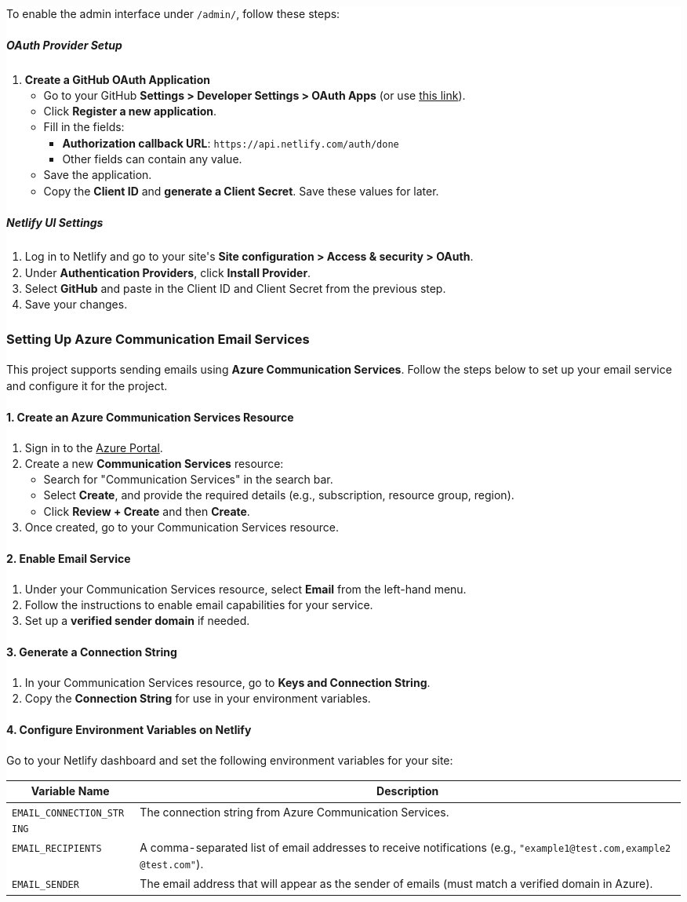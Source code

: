 To enable the admin interface under `/admin/`, follow these steps:

##### OAuth Provider Setup

1. **Create a GitHub OAuth Application**
   - Go to your GitHub **Settings > Developer Settings > OAuth Apps** (or use [this link](https://github.com/settings/developers)).
   - Click **Register a new application**.
   - Fill in the fields:
     - **Authorization callback URL**: `https://api.netlify.com/auth/done`
     - Other fields can contain any value.
   - Save the application.
   - Copy the **Client ID** and **generate a Client Secret**. Save these values for later.

##### Netlify UI Settings

1. Log in to Netlify and go to your site's **Site configuration > Access & security > OAuth**.
2. Under **Authentication Providers**, click **Install Provider**.
3. Select **GitHub** and paste in the Client ID and Client Secret from the previous step.
4. Save your changes.

### Setting Up Azure Communication Email Services

This project supports sending emails using **Azure Communication Services**. Follow the steps below to set up your email service and configure it for the project.

#### 1. Create an Azure Communication Services Resource

1. Sign in to the [Azure Portal](https://portal.azure.com/).
2. Create a new **Communication Services** resource:
   - Search for "Communication Services" in the search bar.
   - Select **Create**, and provide the required details (e.g., subscription, resource group, region).
   - Click **Review + Create** and then **Create**.
3. Once created, go to your Communication Services resource.

#### 2. Enable Email Service

1. Under your Communication Services resource, select **Email** from the left-hand menu.
2. Follow the instructions to enable email capabilities for your service.
3. Set up a **verified sender domain** if needed.

#### 3. Generate a Connection String

1. In your Communication Services resource, go to **Keys and Connection String**.
2. Copy the **Connection String** for use in your environment variables.

#### 4. Configure Environment Variables on Netlify

Go to your Netlify dashboard and set the following environment variables for your site:

| Variable Name             | Description                                                                                                         |
| ------------------------- | ------------------------------------------------------------------------------------------------------------------- |
| `EMAIL_CONNECTION_STRING` | The connection string from Azure Communication Services.                                                            |
| `EMAIL_RECIPIENTS`        | A comma-separated list of email addresses to receive notifications (e.g., `"example1@test.com,example2@test.com"`). |
| `EMAIL_SENDER`            | The email address that will appear as the sender of emails (must match a verified domain in Azure).                 |
